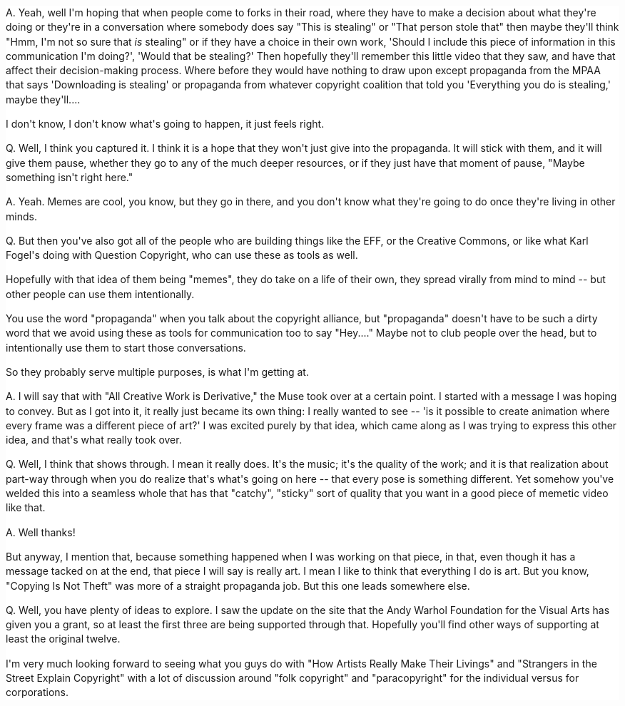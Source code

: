 A. Yeah, well I'm hoping that when people come to forks in their road, where they have to make a decision about what they're doing or they're in a conversation where somebody does say "This is stealing" or "That person stole that" then maybe they'll think "Hmm, I'm not so sure that _is_ stealing" or if they have a choice in their own work, 'Should I include this piece of information in this communication I'm doing?', 'Would that be stealing?' Then hopefully they'll remember this little video that they saw, and have that affect their decision-making process. Where before they would have nothing to draw upon except propaganda from the MPAA that says 'Downloading is stealing' or propaganda from whatever copyright coalition that told you 'Everything you do is stealing,' maybe they'll....

I don't know, I don't know what's going to happen, it just feels right.

Q. Well, I think you captured it. I think it is a hope that they won't just give into the propaganda. It will stick with them, and it will give them pause, whether they go to any of the much deeper resources, or if they just have that moment of pause, "Maybe something isn't right here."

A. Yeah. Memes are cool, you know, but they go in there, and you don't know what they're going to do once they're living in other minds.

Q. But then you've also got all of the people who are building things like the EFF, or the Creative Commons, or like what Karl Fogel's doing with Question Copyright, who can use these as tools as well.

Hopefully with that idea of them being "memes", they do take on a life of their own, they spread virally from mind to mind -- but other people can use them intentionally.

You use the word "propaganda" when you talk about the copyright alliance, but "propaganda" doesn't have to be such a dirty word that we avoid using these as tools for communication too to say "Hey...." Maybe not to club people over the head, but to intentionally use them to start those conversations.

So they probably serve multiple purposes, is what I'm getting at.

A. I will say that with "All Creative Work is Derivative," the Muse took over at a certain point. I started with a message I was hoping to convey. But as I got into it, it really just became its own thing: I really wanted to see -- 'is it possible to create animation where every frame was a different piece of art?' I was excited purely by that idea, which came along as I was trying to express this other idea, and that's what really took over.

Q. Well, I think that shows through. I mean it really does. It's the music; it's the quality of the work; and it is that realization about part-way through when you do realize that's what's going on here -- that every pose is something different. Yet somehow you've welded this into a seamless whole that has that "catchy", "sticky" sort of quality that you want in a good piece of memetic video like that.

A. Well thanks!

But anyway, I mention that, because something happened when I was working on that piece, in that, even though it has a message tacked on at the end, that piece I will say is really art. I mean I like to think that everything I do is art. But you know, "Copying Is Not Theft" was more of a straight propaganda job. But this one leads somewhere else.

Q. Well, you have plenty of ideas to explore. I saw the update on the site that the Andy Warhol Foundation for the Visual Arts has given you a grant, so at least the first three are being supported through that. Hopefully you'll find other ways of supporting at least the original twelve.

I'm very much looking forward to seeing what you guys do with "How Artists Really Make Their Livings" and "Strangers in the Street Explain Copyright" with a lot of discussion around "folk copyright" and "paracopyright" for the individual versus for corporations.
